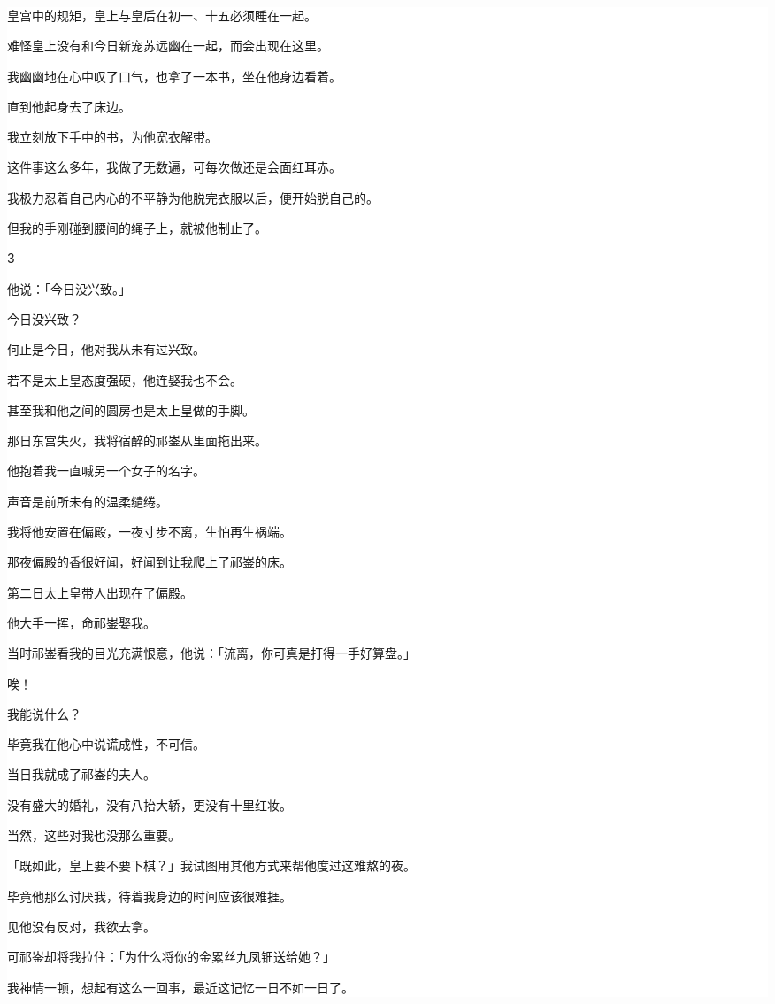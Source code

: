 皇宫中的规矩，皇上与皇后在初一、十五必须睡在一起。

难怪皇上没有和今日新宠苏远幽在一起，而会出现在这里。

我幽幽地在心中叹了口气，也拿了一本书，坐在他身边看着。

直到他起身去了床边。

我立刻放下手中的书，为他宽衣解带。

这件事这么多年，我做了无数遍，可每次做还是会面红耳赤。

我极力忍着自己内心的不平静为他脱完衣服以后，便开始脱自己的。

但我的手刚碰到腰间的绳子上，就被他制止了。

3

他说：「今日没兴致。」

今日没兴致？

何止是今日，他对我从未有过兴致。

若不是太上皇态度强硬，他连娶我也不会。

甚至我和他之间的圆房也是太上皇做的手脚。

那日东宫失火，我将宿醉的祁崟从里面拖出来。

他抱着我一直喊另一个女子的名字。

声音是前所未有的温柔缱绻。

我将他安置在偏殿，一夜寸步不离，生怕再生祸端。

那夜偏殿的香很好闻，好闻到让我爬上了祁崟的床。

第二日太上皇带人出现在了偏殿。

他大手一挥，命祁崟娶我。

当时祁崟看我的目光充满恨意，他说：「流离，你可真是打得一手好算盘。」

唉！

我能说什么？

毕竟我在他心中说谎成性，不可信。

当日我就成了祁崟的夫人。

没有盛大的婚礼，没有八抬大轿，更没有十里红妆。

当然，这些对我也没那么重要。

「既如此，皇上要不要下棋？」我试图用其他方式来帮他度过这难熬的夜。

毕竟他那么讨厌我，待着我身边的时间应该很难捱。

见他没有反对，我欲去拿。

可祁崟却将我拉住：「为什么将你的金累丝九凤钿送给她？」

我神情一顿，想起有这么一回事，最近这记忆一日不如一日了。
